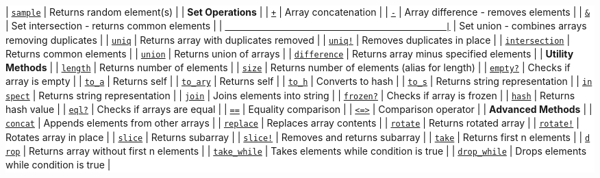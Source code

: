 | [`sample`](#sample)                             | Returns random element(s)                                 |
| **Set Operations**                              |
| [`+`](#-union)                                  | Array concatenation                                       |
| [`-`](#--difference)                            | Array difference - removes elements                       |
| [`&`](#-intersection)                           | Set intersection - returns common elements                |
| [`                                              | `](#-union-1)                                             | Set union - combines arrays removing duplicates |
| [`uniq`](#uniq)                                 | Returns array with duplicates removed                     |
| [`uniq!`](#uniq)                                | Removes duplicates in place                               |
| [`intersection`](#intersection)                 | Returns common elements                                   |
| [`union`](#union)                               | Returns union of arrays                                   |
| [`difference`](#difference)                     | Returns array minus specified elements                    |
| **Utility Methods**                             |
| [`length`](#length)                             | Returns number of elements                                |
| [`size`](#length)                               | Returns number of elements (alias for length)             |
| [`empty?`](#empty)                              | Checks if array is empty                                  |
| [`to_a`](#to_a)                                 | Returns self                                              |
| [`to_ary`](#to_a)                               | Returns self                                              |
| [`to_h`](#to_h)                                 | Converts to hash                                          |
| [`to_s`](#to_s)                                 | Returns string representation                             |
| [`inspect`](#inspect)                           | Returns string representation                             |
| [`join`](#join)                                 | Joins elements into string                                |
| [`frozen?`](#frozen)                            | Checks if array is frozen                                 |
| [`hash`](#hash-1)                               | Returns hash value                                        |
| [`eql?`](#eql)                                  | Checks if arrays are equal                                |
| [`==`](#)                                       | Equality comparison                                       |
| [`<=>`](#)                                      | Comparison operator                                       |
| **Advanced Methods**                            |
| [`concat`](#concat)                             | Appends elements from other arrays                        |
| [`replace`](#replace)                           | Replaces array contents                                   |
| [`rotate`](#rotate)                             | Returns rotated array                                     |
| [`rotate!`](#rotate)                            | Rotates array in place                                    |
| [`slice`](#slice)                               | Returns subarray                                          |
| [`slice!`](#slice)                              | Removes and returns subarray                              |
| [`take`](#take)                                 | Returns first n elements                                  |
| [`drop`](#drop)                                 | Returns array without first n elements                    |
| [`take_while`](#take_while)                     | Takes elements while condition is true                    |
| [`drop_while`](#drop_while)                     | Drops elements while condition is true                    |